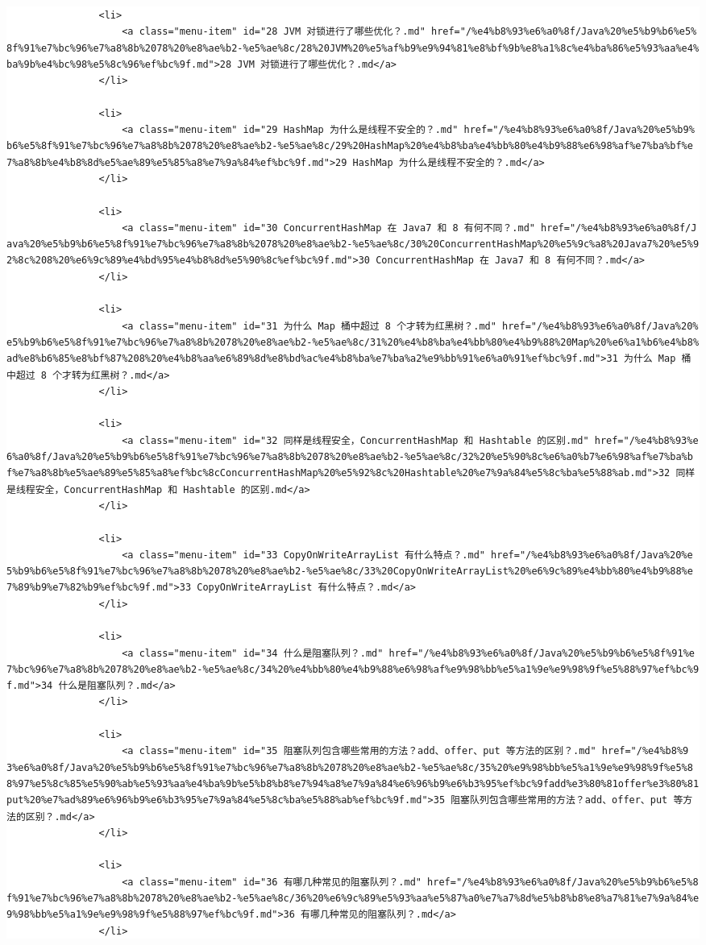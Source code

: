                     <li>
                        <a class="menu-item" id="28 JVM 对锁进行了哪些优化？.md" href="/%e4%b8%93%e6%a0%8f/Java%20%e5%b9%b6%e5%8f%91%e7%bc%96%e7%a8%8b%2078%20%e8%ae%b2-%e5%ae%8c/28%20JVM%20%e5%af%b9%e9%94%81%e8%bf%9b%e8%a1%8c%e4%ba%86%e5%93%aa%e4%ba%9b%e4%bc%98%e5%8c%96%ef%bc%9f.md">28 JVM 对锁进行了哪些优化？.md</a>
                    </li>
                    
                    <li>
                        <a class="menu-item" id="29 HashMap 为什么是线程不安全的？.md" href="/%e4%b8%93%e6%a0%8f/Java%20%e5%b9%b6%e5%8f%91%e7%bc%96%e7%a8%8b%2078%20%e8%ae%b2-%e5%ae%8c/29%20HashMap%20%e4%b8%ba%e4%bb%80%e4%b9%88%e6%98%af%e7%ba%bf%e7%a8%8b%e4%b8%8d%e5%ae%89%e5%85%a8%e7%9a%84%ef%bc%9f.md">29 HashMap 为什么是线程不安全的？.md</a>
                    </li>
                    
                    <li>
                        <a class="menu-item" id="30 ConcurrentHashMap 在 Java7 和 8 有何不同？.md" href="/%e4%b8%93%e6%a0%8f/Java%20%e5%b9%b6%e5%8f%91%e7%bc%96%e7%a8%8b%2078%20%e8%ae%b2-%e5%ae%8c/30%20ConcurrentHashMap%20%e5%9c%a8%20Java7%20%e5%92%8c%208%20%e6%9c%89%e4%bd%95%e4%b8%8d%e5%90%8c%ef%bc%9f.md">30 ConcurrentHashMap 在 Java7 和 8 有何不同？.md</a>
                    </li>
                    
                    <li>
                        <a class="menu-item" id="31 为什么 Map 桶中超过 8 个才转为红黑树？.md" href="/%e4%b8%93%e6%a0%8f/Java%20%e5%b9%b6%e5%8f%91%e7%bc%96%e7%a8%8b%2078%20%e8%ae%b2-%e5%ae%8c/31%20%e4%b8%ba%e4%bb%80%e4%b9%88%20Map%20%e6%a1%b6%e4%b8%ad%e8%b6%85%e8%bf%87%208%20%e4%b8%aa%e6%89%8d%e8%bd%ac%e4%b8%ba%e7%ba%a2%e9%bb%91%e6%a0%91%ef%bc%9f.md">31 为什么 Map 桶中超过 8 个才转为红黑树？.md</a>
                    </li>
                    
                    <li>
                        <a class="menu-item" id="32 同样是线程安全，ConcurrentHashMap 和 Hashtable 的区别.md" href="/%e4%b8%93%e6%a0%8f/Java%20%e5%b9%b6%e5%8f%91%e7%bc%96%e7%a8%8b%2078%20%e8%ae%b2-%e5%ae%8c/32%20%e5%90%8c%e6%a0%b7%e6%98%af%e7%ba%bf%e7%a8%8b%e5%ae%89%e5%85%a8%ef%bc%8cConcurrentHashMap%20%e5%92%8c%20Hashtable%20%e7%9a%84%e5%8c%ba%e5%88%ab.md">32 同样是线程安全，ConcurrentHashMap 和 Hashtable 的区别.md</a>
                    </li>
                    
                    <li>
                        <a class="menu-item" id="33 CopyOnWriteArrayList 有什么特点？.md" href="/%e4%b8%93%e6%a0%8f/Java%20%e5%b9%b6%e5%8f%91%e7%bc%96%e7%a8%8b%2078%20%e8%ae%b2-%e5%ae%8c/33%20CopyOnWriteArrayList%20%e6%9c%89%e4%bb%80%e4%b9%88%e7%89%b9%e7%82%b9%ef%bc%9f.md">33 CopyOnWriteArrayList 有什么特点？.md</a>
                    </li>
                    
                    <li>
                        <a class="menu-item" id="34 什么是阻塞队列？.md" href="/%e4%b8%93%e6%a0%8f/Java%20%e5%b9%b6%e5%8f%91%e7%bc%96%e7%a8%8b%2078%20%e8%ae%b2-%e5%ae%8c/34%20%e4%bb%80%e4%b9%88%e6%98%af%e9%98%bb%e5%a1%9e%e9%98%9f%e5%88%97%ef%bc%9f.md">34 什么是阻塞队列？.md</a>
                    </li>
                    
                    <li>
                        <a class="menu-item" id="35 阻塞队列包含哪些常用的方法？add、offer、put 等方法的区别？.md" href="/%e4%b8%93%e6%a0%8f/Java%20%e5%b9%b6%e5%8f%91%e7%bc%96%e7%a8%8b%2078%20%e8%ae%b2-%e5%ae%8c/35%20%e9%98%bb%e5%a1%9e%e9%98%9f%e5%88%97%e5%8c%85%e5%90%ab%e5%93%aa%e4%ba%9b%e5%b8%b8%e7%94%a8%e7%9a%84%e6%96%b9%e6%b3%95%ef%bc%9fadd%e3%80%81offer%e3%80%81put%20%e7%ad%89%e6%96%b9%e6%b3%95%e7%9a%84%e5%8c%ba%e5%88%ab%ef%bc%9f.md">35 阻塞队列包含哪些常用的方法？add、offer、put 等方法的区别？.md</a>
                    </li>
                    
                    <li>
                        <a class="menu-item" id="36 有哪几种常见的阻塞队列？.md" href="/%e4%b8%93%e6%a0%8f/Java%20%e5%b9%b6%e5%8f%91%e7%bc%96%e7%a8%8b%2078%20%e8%ae%b2-%e5%ae%8c/36%20%e6%9c%89%e5%93%aa%e5%87%a0%e7%a7%8d%e5%b8%b8%e8%a7%81%e7%9a%84%e9%98%bb%e5%a1%9e%e9%98%9f%e5%88%97%ef%bc%9f.md">36 有哪几种常见的阻塞队列？.md</a>
                    </li>
                    